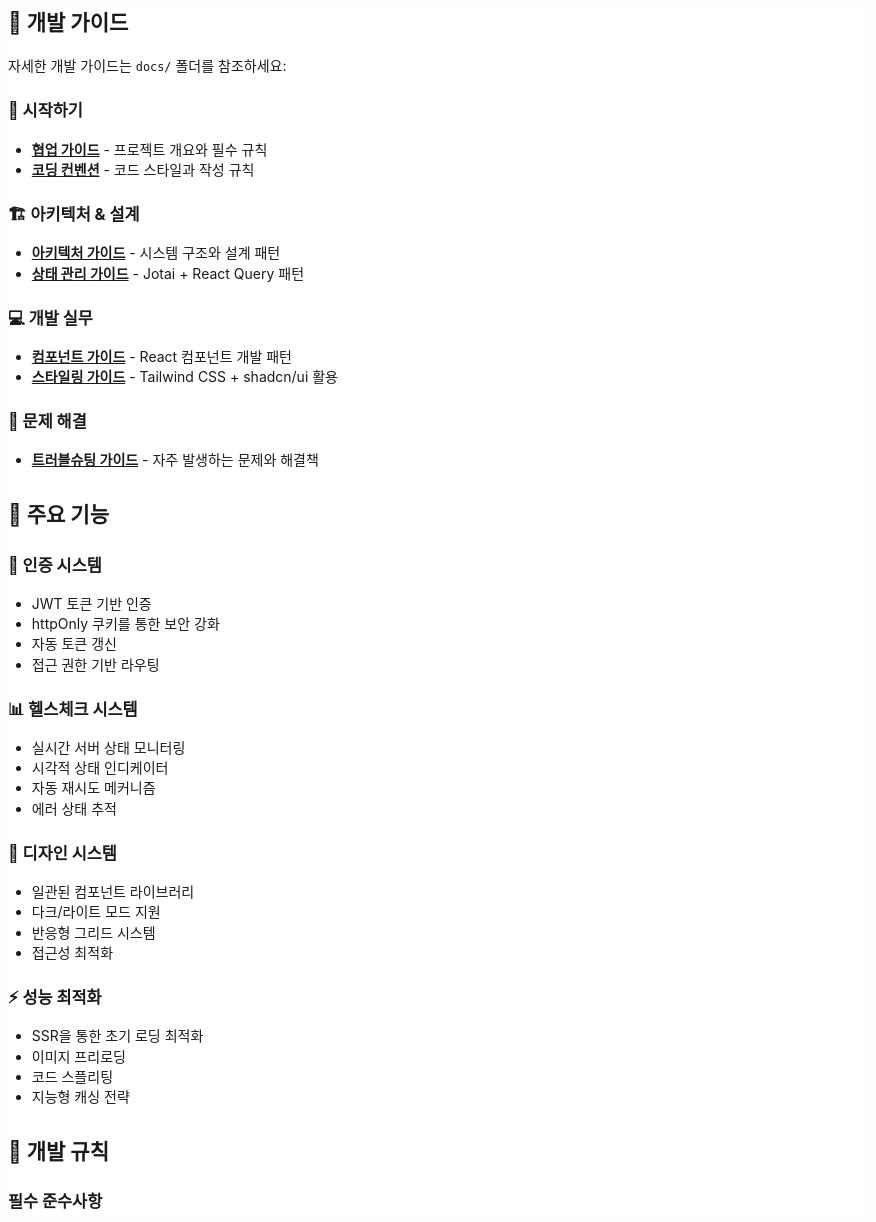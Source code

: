 ## 📖 개발 가이드

자세한 개발 가이드는 `docs/` 폴더를 참조하세요:

### 🚀 시작하기
- **[협업 가이드](./docs/collaboration-guide.md)** - 프로젝트 개요와 필수 규칙
- **[코딩 컨벤션](./docs/coding-conventions.md)** - 코드 스타일과 작성 규칙

### 🏗️ 아키텍처 & 설계
- **[아키텍처 가이드](./docs/architecture.md)** - 시스템 구조와 설계 패턴
- **[상태 관리 가이드](./docs/state-management.md)** - Jotai + React Query 패턴

### 💻 개발 실무
- **[컴포넌트 가이드](./docs/component-guide.md)** - React 컴포넌트 개발 패턴
- **[스타일링 가이드](./docs/styling-guide.md)** - Tailwind CSS + shadcn/ui 활용

### 🔧 문제 해결
- **[트러블슈팅 가이드](./docs/troubleshooting.md)** - 자주 발생하는 문제와 해결책

## 🌟 주요 기능

### 🔐 인증 시스템
- JWT 토큰 기반 인증
- httpOnly 쿠키를 통한 보안 강화
- 자동 토큰 갱신
- 접근 권한 기반 라우팅

### 📊 헬스체크 시스템
- 실시간 서버 상태 모니터링
- 시각적 상태 인디케이터
- 자동 재시도 메커니즘
- 에러 상태 추적

### 🎨 디자인 시스템
- 일관된 컴포넌트 라이브러리
- 다크/라이트 모드 지원
- 반응형 그리드 시스템
- 접근성 최적화

### ⚡ 성능 최적화
- SSR을 통한 초기 로딩 최적화
- 이미지 프리로딩
- 코드 스플리팅
- 지능형 캐싱 전략

## 🔧 개발 규칙

### 필수 준수사항
